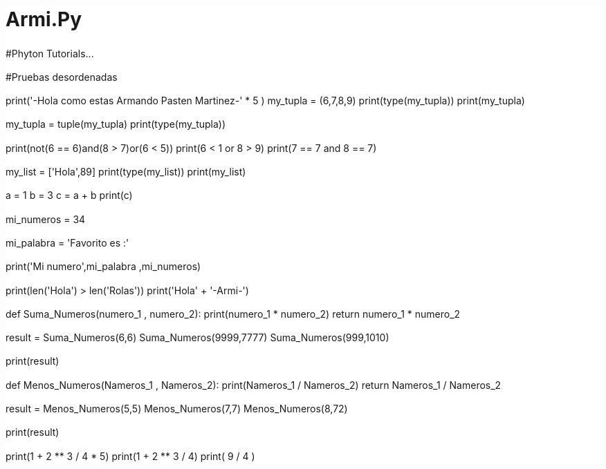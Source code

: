 # Armi.Py
#Phyton Tutorials...

#Pruebas desordenadas

print('-Hola como estas Armando Pasten Martinez-' * 5 )
my_tupla = (6,7,8,9)
print(type(my_tupla))
print(my_tupla)

my_tupla = tuple(my_tupla)
print(type(my_tupla))

print(not(6 == 6)and(8 > 7)or(6 < 5))
print(6 < 1 or 8 > 9)
print(7 == 7 and 8 == 7)

my_list = ['Hola',89]
print(type(my_list))
print(my_list)

a = 1
b = 3
c = a + b
print(c)

mi_numeros = 34

mi_palabra = 'Favorito es :'

print('Mi numero',mi_palabra ,mi_numeros)

print(len('Hola') > len('Rolas'))
print('Hola' + '-Armi-')
    
def Suma_Numeros(numero_1 , numero_2):
    print(numero_1 * numero_2)
    return numero_1 * numero_2

result = Suma_Numeros(6,6)
Suma_Numeros(9999,7777)
Suma_Numeros(999,1010)

print(result)

def Menos_Numeros(Nameros_1 , Nameros_2):
    print(Nameros_1 / Nameros_2)
    return Nameros_1 / Nameros_2

result = Menos_Numeros(5,5)
Menos_Numeros(7,7)
Menos_Numeros(8,72)

print(result)

print(1 + 2 ** 3 / 4 * 5)
print(1 + 2 ** 3 / 4)
print( 9 / 4 )
